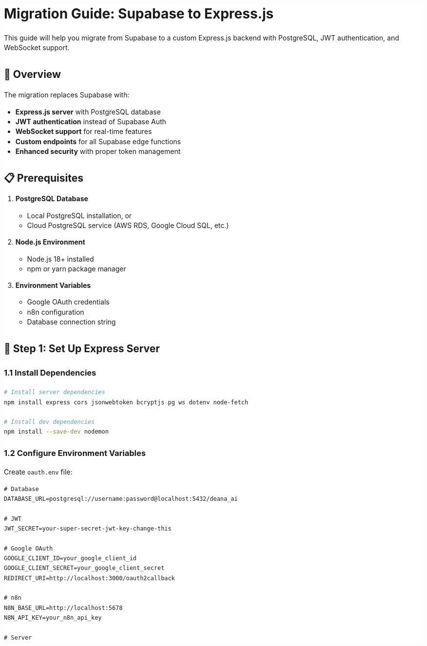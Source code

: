 # Migration Guide: Supabase to Express.js

This guide will help you migrate from Supabase to a custom Express.js backend with PostgreSQL, JWT authentication, and WebSocket support.

## 🎯 Overview

The migration replaces Supabase with:

- **Express.js server** with PostgreSQL database
- **JWT authentication** instead of Supabase Auth
- **WebSocket support** for real-time features
- **Custom endpoints** for all Supabase edge functions
- **Enhanced security** with proper token management

## 📋 Prerequisites

1. **PostgreSQL Database**

   - Local PostgreSQL installation, or
   - Cloud PostgreSQL service (AWS RDS, Google Cloud SQL, etc.)

2. **Node.js Environment**

   - Node.js 18+ installed
   - npm or yarn package manager

3. **Environment Variables**
   - Google OAuth credentials
   - n8n configuration
   - Database connection string

## 🚀 Step 1: Set Up Express Server

### 1.1 Install Dependencies

```bash
# Install server dependencies
npm install express cors jsonwebtoken bcryptjs pg ws dotenv node-fetch

# Install dev dependencies
npm install --save-dev nodemon
```

### 1.2 Configure Environment Variables

Create `oauth.env` file:

```env
# Database
DATABASE_URL=postgresql://username:password@localhost:5432/deana_ai

# JWT
JWT_SECRET=your-super-secret-jwt-key-change-this

# Google OAuth
GOOGLE_CLIENT_ID=your_google_client_id
GOOGLE_CLIENT_SECRET=your_google_client_secret
REDIRECT_URI=http://localhost:3000/oauth2callback

# n8n
N8N_BASE_URL=http://localhost:5678
N8N_API_KEY=your_n8n_api_key

# Server
```
